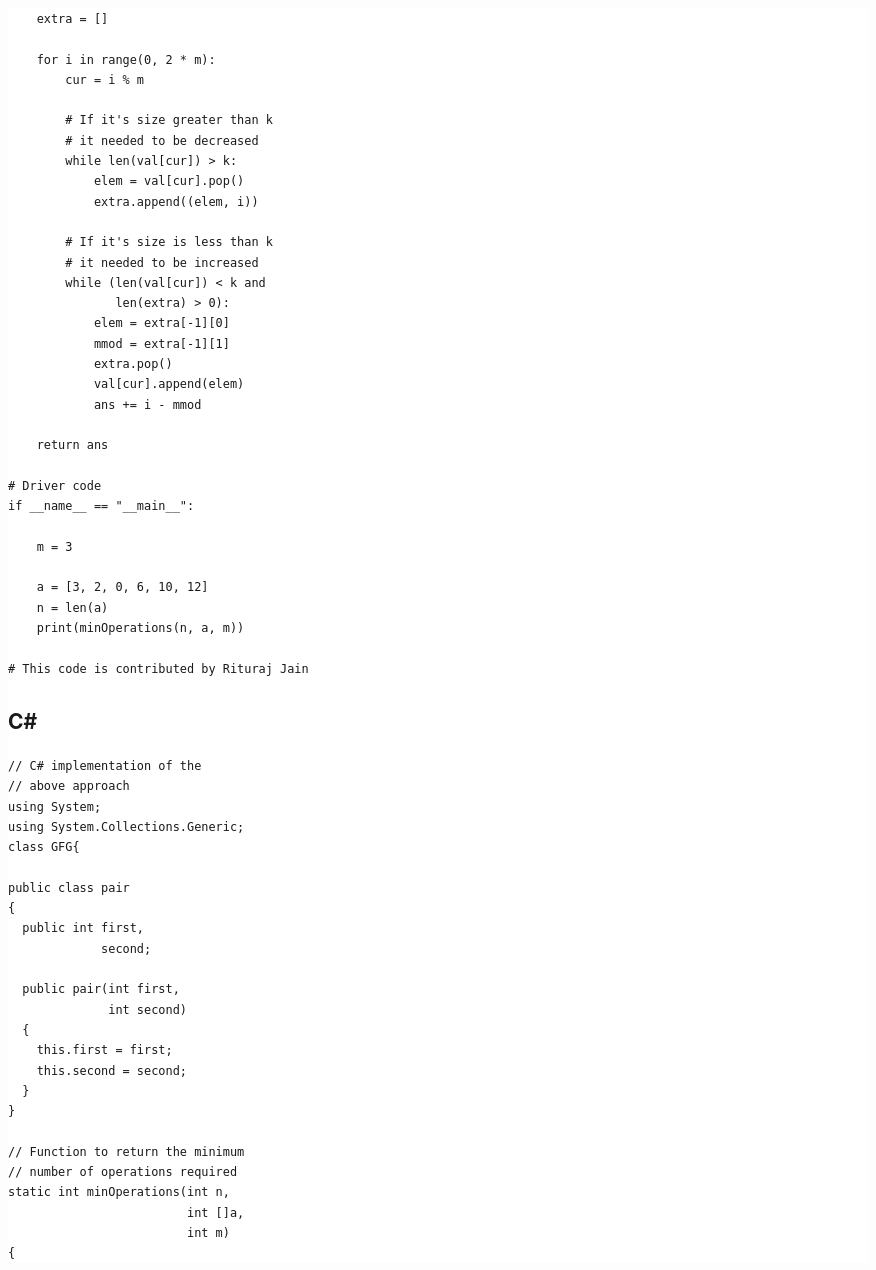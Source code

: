 ```
    extra = []

    for i in range(0, 2 * m):
        cur = i % m

        # If it's size greater than k
        # it needed to be decreased
        while len(val[cur]) > k:
            elem = val[cur].pop()
            extra.append((elem, i))

        # If it's size is less than k
        # it needed to be increased
        while (len(val[cur]) < k and
               len(extra) > 0):
            elem = extra[-1][0]
            mmod = extra[-1][1]
            extra.pop()
            val[cur].append(elem)
            ans += i - mmod

    return ans

# Driver code
if __name__ == "__main__":

    m = 3

    a = [3, 2, 0, 6, 10, 12]
    n = len(a)
    print(minOperations(n, a, m))

# This code is contributed by Rituraj Jain
```

## C#

```
// C# implementation of the
// above approach
using System;
using System.Collections.Generic;
class GFG{

public class pair
{
  public int first,
             second;

  public pair(int first,
              int second) 
  {
    this.first = first;
    this.second = second;
  }   
}

// Function to return the minimum
// number of operations required
static int minOperations(int n,
                         int []a,
                         int m)
{
```
